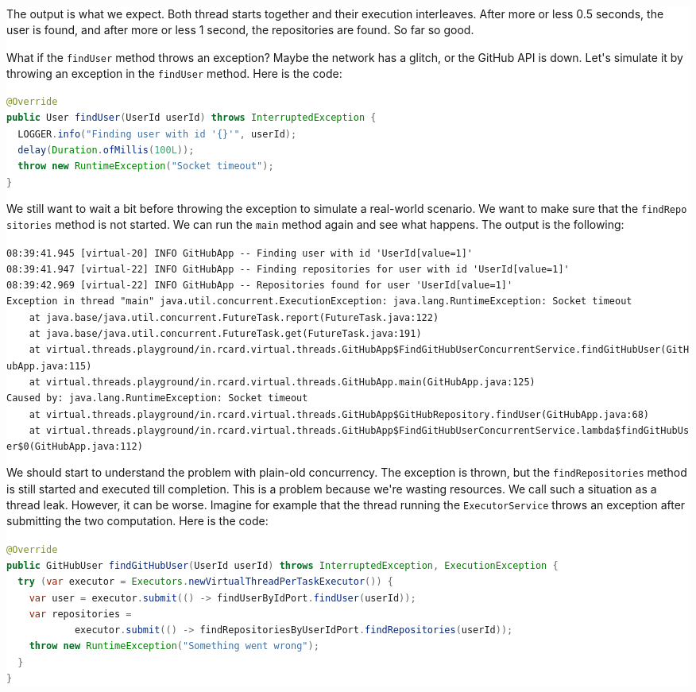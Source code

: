 The output is what we expect. Both thread starts together and their execution interleaves. After more or less 0.5 seconds, the user is found, and after more or less 1 second, the repositories are found. So far so good.

What if the `findUser` method throws an exception? Maybe the network has a glitch, or the GitHub API is down. Let's simulate it by throwing an exception in the `findUser` method. Here is the code:

```java
@Override
public User findUser(UserId userId) throws InterruptedException {
  LOGGER.info("Finding user with id '{}'", userId);
  delay(Duration.ofMillis(100L));
  throw new RuntimeException("Socket timeout");
}
```

We still want to wait a bit before throwing the exception to simulate a real-world scenario. We want to make sure that the `findRepositories` method is not started. We can run the `main` method again and see what happens. The output is the following:

```
08:39:41.945 [virtual-20] INFO GitHubApp -- Finding user with id 'UserId[value=1]'
08:39:41.947 [virtual-22] INFO GitHubApp -- Finding repositories for user with id 'UserId[value=1]'
08:39:42.969 [virtual-22] INFO GitHubApp -- Repositories found for user 'UserId[value=1]'
Exception in thread "main" java.util.concurrent.ExecutionException: java.lang.RuntimeException: Socket timeout
	at java.base/java.util.concurrent.FutureTask.report(FutureTask.java:122)
	at java.base/java.util.concurrent.FutureTask.get(FutureTask.java:191)
	at virtual.threads.playground/in.rcard.virtual.threads.GitHubApp$FindGitHubUserConcurrentService.findGitHubUser(GitHubApp.java:115)
	at virtual.threads.playground/in.rcard.virtual.threads.GitHubApp.main(GitHubApp.java:125)
Caused by: java.lang.RuntimeException: Socket timeout
	at virtual.threads.playground/in.rcard.virtual.threads.GitHubApp$GitHubRepository.findUser(GitHubApp.java:68)
	at virtual.threads.playground/in.rcard.virtual.threads.GitHubApp$FindGitHubUserConcurrentService.lambda$findGitHubUser$0(GitHubApp.java:112)
```

We should start to understand the problem with plain-old concurrency. The exception is thrown, but the `findRepositories` method is still started and executed till completion. This is a problem because we're wasting resources. We call such a situation as a thread leak. However, it can be worse. Imagine for example that the thread running the `ExecutorService` throws an exception after submitting the two computation. Here is the code:

```java
@Override
public GitHubUser findGitHubUser(UserId userId) throws InterruptedException, ExecutionException {
  try (var executor = Executors.newVirtualThreadPerTaskExecutor()) {
    var user = executor.submit(() -> findUserByIdPort.findUser(userId));
    var repositories =
            executor.submit(() -> findRepositoriesByUserIdPort.findRepositories(userId));
    throw new RuntimeException("Something went wrong"); 
  }
}
```

